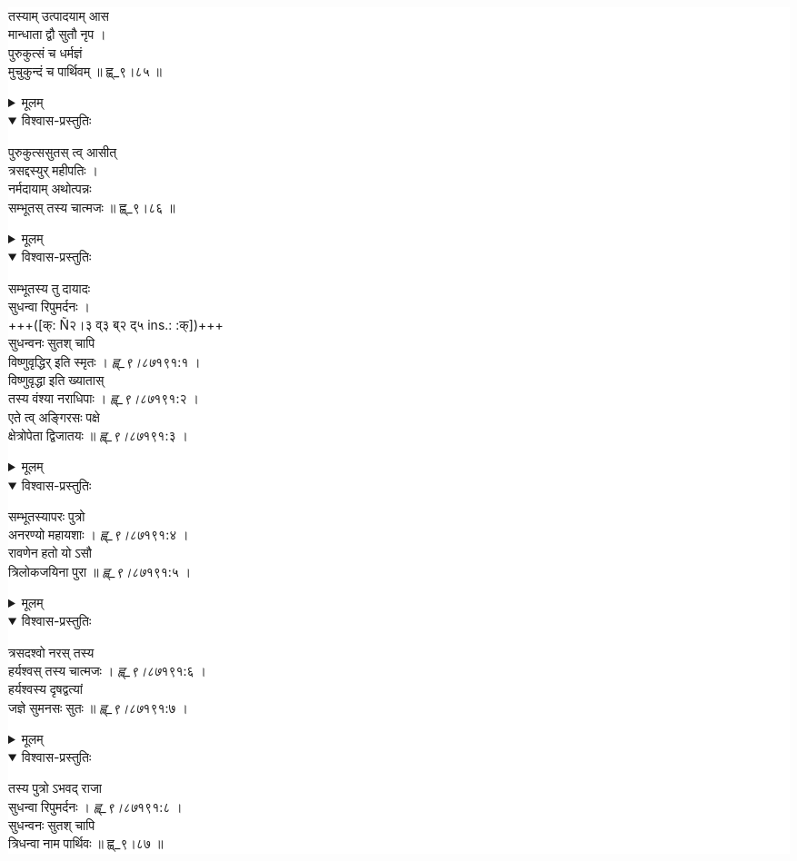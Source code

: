 तस्याम् उत्पादयाम् आस  
मान्धाता द्वौ सुतौ नृप ।  
पुरुकुत्सं च धर्मज्ञं  
मुचुकुन्दं च पार्थिवम् ॥ ह्व्_९।८५ ॥
</details>

<details><summary>मूलम्</summary></details>

<details open><summary>विश्वास-प्रस्तुतिः</summary>

पुरुकुत्ससुतस् त्व् आसीत्  
त्रसद्दस्युर् महीपतिः ।  
नर्मदायाम् अथोत्पन्नः  
सम्भूतस् तस्य चात्मजः ॥ ह्व्_९।८६ ॥
</details>

<details><summary>मूलम्</summary></details>

<details open><summary>विश्वास-प्रस्तुतिः</summary>

सम्भूतस्य तु दायादः  
सुधन्वा रिपुमर्दनः ।  
+++([क्: Ñ२।३ व्३ ब्२ द्५ ins.: :क्])+++  
सुधन्वनः सुतश् चापि  
विष्णुवृद्धिर् इति स्मृतः । *ह्व्_९।८७*१९१:१ ।  
विष्णुवृद्धा इति ख्यातास्  
तस्य वंश्या नराधिपाः । *ह्व्_९।८७*१९१:२ ।  
एते त्व् अङ्गिरसः पक्षे  
क्षेत्रोपेता द्विजातयः ॥ *ह्व्_९।८७*१९१:३ ।
</details>

<details><summary>मूलम्</summary></details>

<details open><summary>विश्वास-प्रस्तुतिः</summary>

सम्भूतस्यापरः पुत्रो  
अनरण्यो महायशाः । *ह्व्_९।८७*१९१:४ ।  
रावणेन हतो यो ऽसौ  
त्रिलोकजयिना पुरा ॥ *ह्व्_९।८७*१९१:५ ।
</details>

<details><summary>मूलम्</summary></details>

<details open><summary>विश्वास-प्रस्तुतिः</summary>

त्रसदश्वो नरस् तस्य  
हर्यश्वस् तस्य चात्मजः । *ह्व्_९।८७*१९१:६ ।  
हर्यश्वस्य दृषद्वत्यां  
जज्ञे सुमनसः सुतः ॥ *ह्व्_९।८७*१९१:७ ।
</details>

<details><summary>मूलम्</summary></details>

<details open><summary>विश्वास-प्रस्तुतिः</summary>

तस्य पुत्रो ऽभवद् राजा  
सुधन्वा रिपुमर्दनः । *ह्व्_९।८७*१९१:८ ।  
सुधन्वनः सुतश् चापि  
त्रिधन्वा नाम पार्थिवः ॥ ह्व्_९।८७ ॥
</details>
